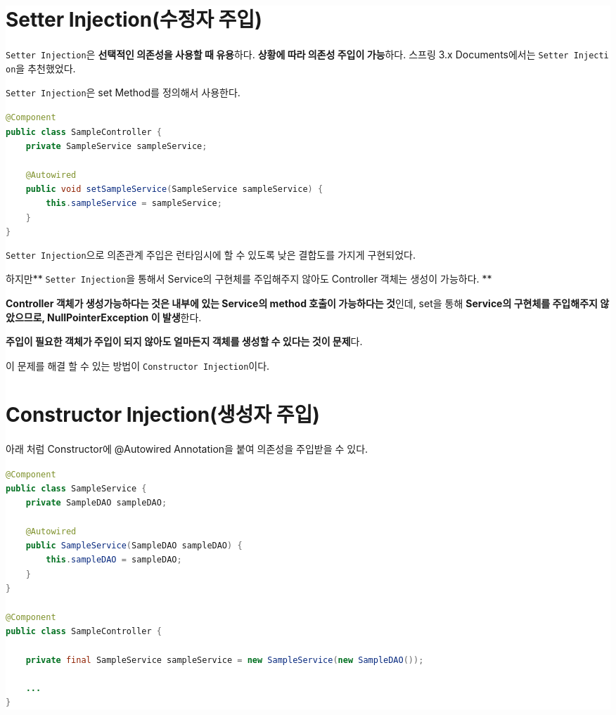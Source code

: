 # Setter Injection(수정자 주입)

`Setter Injection`은 **선택적인 의존성을 사용할 때 유용**하다. 
**상황에 따라 의존성 주입이 가능**하다. 
스프링 3.x Documents에서는 `Setter Injection`을 추천했었다.

`Setter Injection`은 set Method를 정의해서 사용한다.

```java
@Component
public class SampleController {
    private SampleService sampleService;
 
    @Autowired
    public void setSampleService(SampleService sampleService) {
        this.sampleService = sampleService;
    }
}
```



`Setter Injection`으로 의존관계 주입은 런타임시에 할 수 있도록 낮은 결합도를 가지게 구현되었다.

하지만** `Setter Injection`을 통해서 Service의 구현체를 주입해주지 않아도 Controller 객체는 생성이 가능하다. **

**Controller 객체가 생성가능하다는 것은 내부에 있는 Service의 method 호출이 가능하다는 것**인데,
set을 통해 **Service의 구현체를 주입해주지 않았으므로, NullPointerException 이 발생**한다.

**주입이 필요한 객체가 주입이 되지 않아도 얼마든지 객체를 생성할 수 있다는 것이 문제**다.

이 문제를 해결 할 수 있는 방법이 `Constructor Injection`이다.




# Constructor Injection(생성자 주입)

아래 처럼 Constructor에 @Autowired Annotation을 붙여 의존성을 주입받을 수 있다.

```java
@Component
public class SampleService {
    private SampleDAO sampleDAO;
 
    @Autowired
    public SampleService(SampleDAO sampleDAO) {
        this.sampleDAO = sampleDAO;
    }
}

@Component
public class SampleController {

	private final SampleService sampleService = new SampleService(new SampleDAO());
    
	...
}
```

